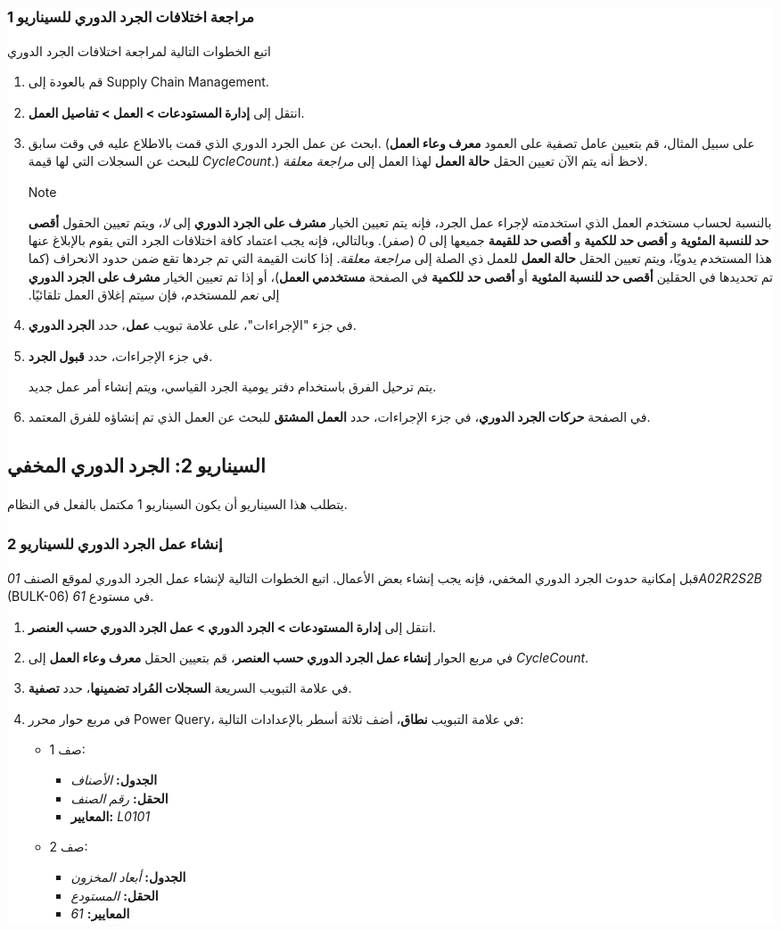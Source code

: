 ### <a name="review-the-cycle-counting-differences-for-scenario-1"></a>مراجعة اختلافات الجرد الدوري للسيناريو 1

اتبع الخطوات التالية لمراجعة اختلافات الجرد الدوري

1. قم بالعودة إلى Supply Chain Management.
1. انتقل إلى **إدارة المستودعات \> العمل \> تفاصيل العمل**.
1. ابحث عن عمل الجرد الدوري الذي قمت بالاطلاع عليه في وقت سابق. (على سبيل المثال، قم بتعيين عامل تصفية على العمود **معرف وعاء العمل** للبحث عن السجلات التي لها قيمة *CycleCount*.) لاحظ أنه يتم الآن تعيين الحقل **حالة العمل** لهذا العمل إلى *مراجعة معلقة*.

    > [!NOTE]
    > بالنسبة لحساب مستخدم العمل الذي استخدمته لإجراء عمل الجرد، فإنه يتم تعيين الخيار **مشرف على الجرد الدوري** إلى *لا*، ويتم تعيين الحقول **أقصى حد للنسبة المئوية** و **أقصى حد للكمية** و **أقصى حد للقيمة** جميعها إلى *0* (صفر). وبالتالي، فإنه يجب اعتماد كافة اختلافات الجرد التي يقوم بالإبلاغ عنها هذا المستخدم يدويًا، ويتم تعيين الحقل **حالة العمل** للعمل ذي الصلة إلى *مراجعة معلقة*. إذا كانت القيمة التي تم جردها تقع ضمن حدود الانحراف (كما تم تحديدها في الحقلين **أقصى حد للنسبة المئوية** أو **‬‏‫أقصى حد للكمية** في الصفحة **مستخدمي العمل**)، أو إذا تم تعيين الخيار **مشرف على الجرد الدوري** إلى *نعم* للمستخدم، فإن سيتم إغلاق العمل تلقائيًا.

1. في جزء "الإجراءات"، على علامة تبويب **عمل**، حدد **الجرد الدوري**.
1. في جزء الإجراءات، حدد **قبول الجرد**.

    يتم ترحيل الفرق باستخدام دفتر يومية الجرد القياسي، ويتم إنشاء أمر عمل جديد.

1. في الصفحة **حركات الجرد الدوري**، في جزء الإجراءات، حدد **العمل المشتق** للبحث عن العمل الذي تم إنشاؤه للفرق المعتمد.

## <a name="scenario-2-blind-cycle-counting"></a>السيناريو 2: الجرد الدوري المخفي

يتطلب هذا السيناريو أن يكون السيناريو 1 مكتمل بالفعل في النظام.

### <a name="create-cycle-counting-work-for-scenario-2"></a>إنشاء عمل الجرد الدوري للسيناريو 2

قبل إمكانية حدوث الجرد الدوري المخفي، فإنه يجب إنشاء بعض الأعمال. اتبع الخطوات التالية لإنشاء عمل الجرد الدوري لموقع الصنف *01A02R2S2B* (BULK-06) في مستودع *61*.

1. انتقل إلى **إدارة المستودعات \> الجرد الدوري \> عمل الجرد الدوري حسب العنصر**.
1. في مربع الحوار **إنشاء عمل الجرد الدوري حسب العنصر**، قم بتعيين الحقل **معرف وعاء العمل** إلى *CycleCount*.
1. في علامة التبويب السريعة **السجلات المُراد تضمينها**، حدد **تصفية**.
1. في مربع حوار محرر Power Query، في علامة التبويب **نطاق**، أضف ثلاثة أسطر بالإعدادات التالية:

    - صف 1:

        - **الجدول:** *الأصناف*
        - **الحقل:** *رقم الصنف*
        - **المعايير:** *L0101*

    - صف 2:

        - **الجدول:** *أبعاد المخزون*
        - **الحقل:** *المستودع*
        - **المعايير:** *61*
